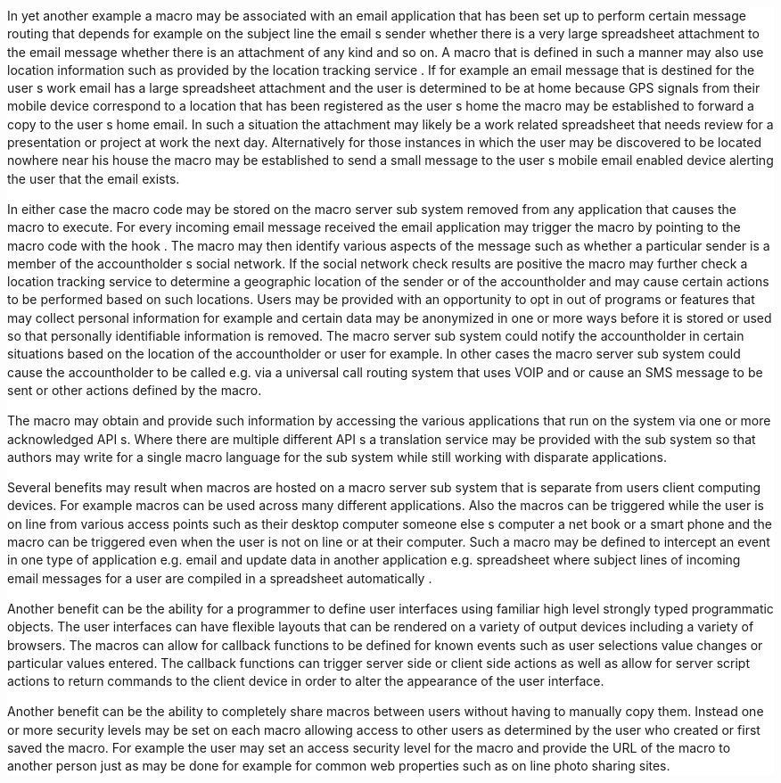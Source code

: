 In yet another example a macro may be associated with an email application that has been set up to perform certain message routing that depends for example on the subject line the email s sender whether there is a very large spreadsheet attachment to the email message whether there is an attachment of any kind and so on. A macro that is defined in such a manner may also use location information such as provided by the location tracking service . If for example an email message that is destined for the user s work email has a large spreadsheet attachment and the user is determined to be at home because GPS signals from their mobile device correspond to a location that has been registered as the user s home the macro may be established to forward a copy to the user s home email. In such a situation the attachment may likely be a work related spreadsheet that needs review for a presentation or project at work the next day. Alternatively for those instances in which the user may be discovered to be located nowhere near his house the macro may be established to send a small message to the user s mobile email enabled device alerting the user that the email exists.

In either case the macro code may be stored on the macro server sub system removed from any application that causes the macro to execute. For every incoming email message received the email application may trigger the macro by pointing to the macro code with the hook . The macro may then identify various aspects of the message such as whether a particular sender is a member of the accountholder s social network. If the social network check results are positive the macro may further check a location tracking service to determine a geographic location of the sender or of the accountholder and may cause certain actions to be performed based on such locations. Users may be provided with an opportunity to opt in out of programs or features that may collect personal information for example and certain data may be anonymized in one or more ways before it is stored or used so that personally identifiable information is removed. The macro server sub system could notify the accountholder in certain situations based on the location of the accountholder or user for example. In other cases the macro server sub system could cause the accountholder to be called e.g. via a universal call routing system that uses VOIP and or cause an SMS message to be sent or other actions defined by the macro.

The macro may obtain and provide such information by accessing the various applications that run on the system via one or more acknowledged API s. Where there are multiple different API s a translation service may be provided with the sub system so that authors may write for a single macro language for the sub system while still working with disparate applications.

Several benefits may result when macros are hosted on a macro server sub system that is separate from users client computing devices. For example macros can be used across many different applications. Also the macros can be triggered while the user is on line from various access points such as their desktop computer someone else s computer a net book or a smart phone and the macro can be triggered even when the user is not on line or at their computer. Such a macro may be defined to intercept an event in one type of application e.g. email and update data in another application e.g. spreadsheet where subject lines of incoming email messages for a user are compiled in a spreadsheet automatically .

Another benefit can be the ability for a programmer to define user interfaces using familiar high level strongly typed programmatic objects. The user interfaces can have flexible layouts that can be rendered on a variety of output devices including a variety of browsers. The macros can allow for callback functions to be defined for known events such as user selections value changes or particular values entered. The callback functions can trigger server side or client side actions as well as allow for server script actions to return commands to the client device in order to alter the appearance of the user interface.

Another benefit can be the ability to completely share macros between users without having to manually copy them. Instead one or more security levels may be set on each macro allowing access to other users as determined by the user who created or first saved the macro. For example the user may set an access security level for the macro and provide the URL of the macro to another person just as may be done for example for common web properties such as on line photo sharing sites.
